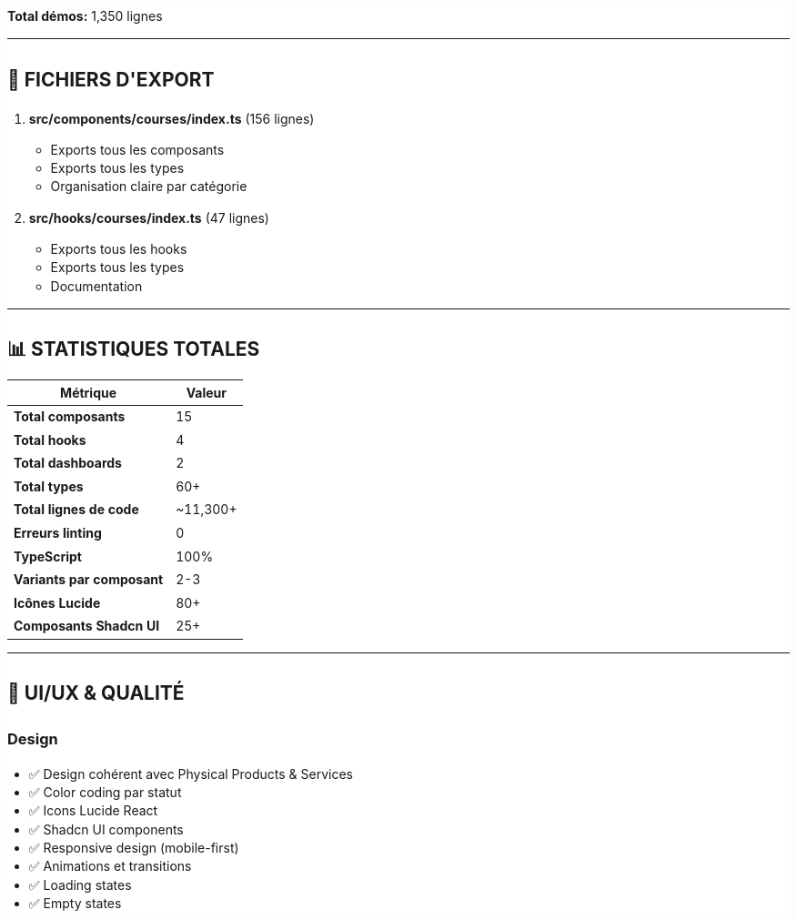 **Total démos:** 1,350 lignes

---

## 📁 FICHIERS D'EXPORT

1. **src/components/courses/index.ts** (156 lignes)
   - Exports tous les composants
   - Exports tous les types
   - Organisation claire par catégorie

2. **src/hooks/courses/index.ts** (47 lignes)
   - Exports tous les hooks
   - Exports tous les types
   - Documentation

---

## 📊 STATISTIQUES TOTALES

| Métrique | Valeur |
|----------|--------|
| **Total composants** | 15 |
| **Total hooks** | 4 |
| **Total dashboards** | 2 |
| **Total types** | 60+ |
| **Total lignes de code** | ~11,300+ |
| **Erreurs linting** | 0 |
| **TypeScript** | 100% |
| **Variants par composant** | 2-3 |
| **Icônes Lucide** | 80+ |
| **Composants Shadcn UI** | 25+ |

---

## 🎨 UI/UX & QUALITÉ

### Design
- ✅ Design cohérent avec Physical Products & Services
- ✅ Color coding par statut
- ✅ Icons Lucide React
- ✅ Shadcn UI components
- ✅ Responsive design (mobile-first)
- ✅ Animations et transitions
- ✅ Loading states
- ✅ Empty states
